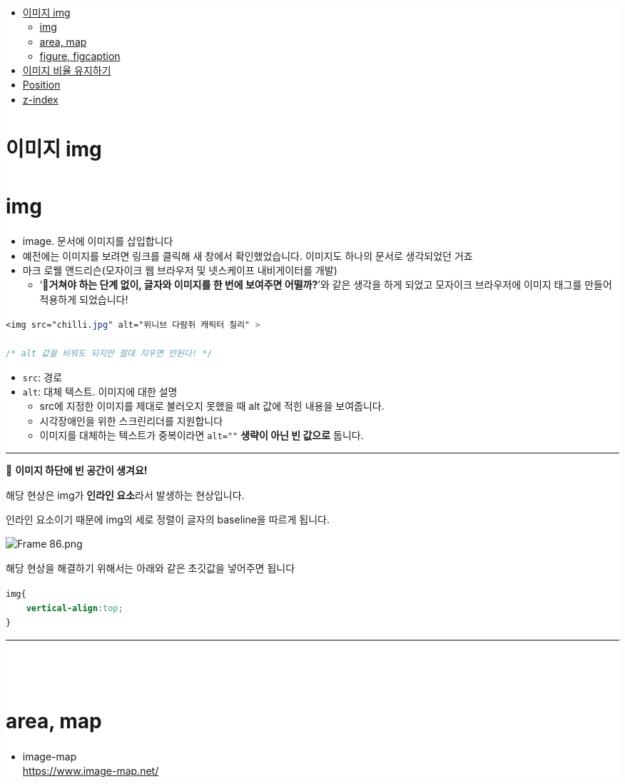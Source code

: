
* [이미지 img](#이미지-img)
    * [img](#img)
    * [area, map](#area-map)
    * [figure, figcaption](#igure-figcaption)
* [이미지 비율 유지하기](#이미지-비율-유지하기)
* [Position](#position)
* [z-index](#z-index)



# 이미지 img

# img

- image. 문서에 이미지를 삽입합니다
- 예전에는 이미지를 보려면 링크를 클릭해 새 창에서 확인했었습니다. 이미지도 하나의 문서로 생각되었던 거죠
- 마크 로웰 앤드리슨(모자이크 웹 브라우저 및 넷스케이프 내비게이터를 개발)
    - ‘**🤔거쳐야 하는 단계 없이, 글자와 이미지를 한 번에 보여주면 어떨까?**’와 같은 생각을 하게 되었고 모자이크 브라우저에 이미지 태그를 만들어 적용하게 되었습니다!

```css
<img src="chilli.jpg" alt="위니브 다람쥐 캐릭터 칠리" >

/* alt 값을 비워도 되지만 절대 지우면 안된다! */
```
- `src`: 경로
- `alt`: 대체 텍스트. 이미지에 대한 설명
    - src에 지정한 이미지를 제대로 불러오지 못했을 때 alt 값에 적힌 내용을 보여줍니다.
    - 시각장애인을 위한 스크린리더를 지원합니다
    - 이미지를 대체하는 텍스트가 중복이라면 `alt=""` **생략이 아닌 빈 값으로** 둡니다.

<hr>

🤔 **이미지 하단에 빈 공간이 생겨요!**

해당 현상은 img가 **인라인 요소**라서 발생하는 현상입니다.

인라인 요소이기 때문에 img의 세로 정렬이 글자의 baseline을 따르게 됩니다.

![Frame 86.png](https://s3-us-west-2.amazonaws.com/secure.notion-static.com/2fdf83e3-f2d2-4a31-a713-f95743a320e9/Frame_86.png)

해당 현상을 해결하기 위해서는 아래와 같은 초깃값을 넣어주면 됩니다

```css
img{
	vertical-align:top;
}
```

<hr><br><br>

# area, map

- image-map   
https://www.image-map.net/
